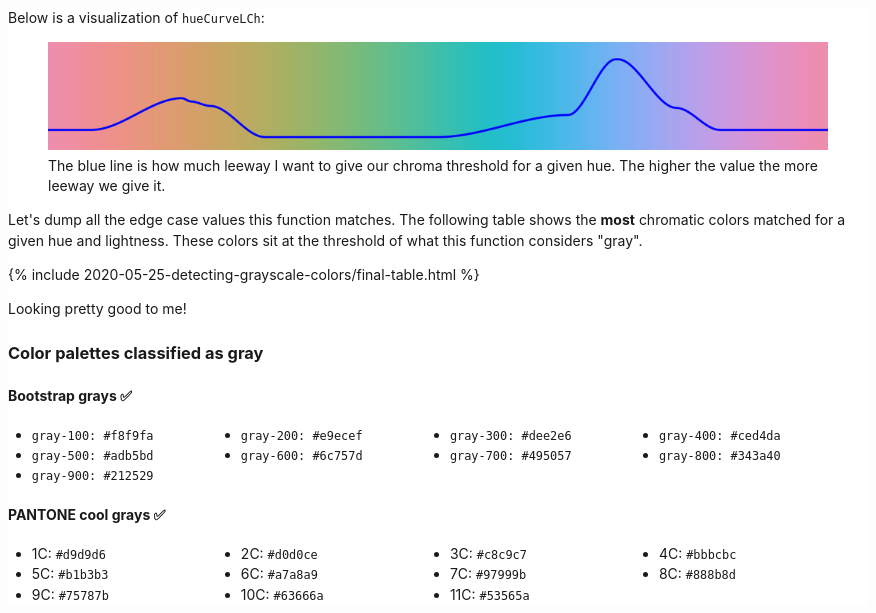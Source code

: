 Below is a visualization of `hueCurveLCh`:

<figure>
<img src="/assets/gray/hue-curve.svg" alt="hue sensitivity">
<figcaption>The <span data-color>blue</span> line is how much leeway I want to give our
chroma threshold for a given hue. The higher the value the more leeway we give it.</figcaption>
</figure>

Let's dump all the edge case values this function matches. The following table shows
the **most** chromatic colors matched for a given hue and lightness.
These colors sit at the threshold of what this function considers "gray".

{% include 2020-05-25-detecting-grayscale-colors/final-table.html %}

Looking pretty good to me!

### Color palettes classified as gray

#### Bootstrap grays ✅

<ul style="display: grid; grid-template-columns: repeat(auto-fit, minmax(13em, 1fr));">
<li><code>gray-100: <span data-color>#f8f9fa</span></code></li>
<li><code>gray-200: <span data-color>#e9ecef</span></code></li>
<li><code>gray-300: <span data-color>#dee2e6</span></code></li>
<li><code>gray-400: <span data-color>#ced4da</span></code></li>
<li><code>gray-500: <span data-color>#adb5bd</span></code></li>
<li><code>gray-600: <span data-color>#6c757d</span></code></li>
<li><code>gray-700: <span data-color>#495057</span></code></li>
<li><code>gray-800: <span data-color>#343a40</span></code></li>
<li><code>gray-900: <span data-color>#212529</span></code></li>
</ul>

#### PANTONE cool grays ✅

<ul style="display: grid; grid-template-columns: repeat(auto-fit, minmax(13em, 1fr));">
<li>1C: <code data-color>#d9d9d6</code></li>
<li>2C: <code data-color>#d0d0ce</code></li>
<li>3C: <code data-color>#c8c9c7</code></li>
<li>4C: <code data-color>#bbbcbc</code></li>
<li>5C: <code data-color>#b1b3b3</code></li>
<li>6C: <code data-color>#a7a8a9</code></li>
<li>7C: <code data-color>#97999b</code></li>
<li>8C: <code data-color>#888b8d</code></li>
<li>9C: <code data-color>#75787b</code></li>
<li>10C: <code data-color>#63666a</code></li>
<li>11C: <code data-color>#53565a</code></li>
</ul>
